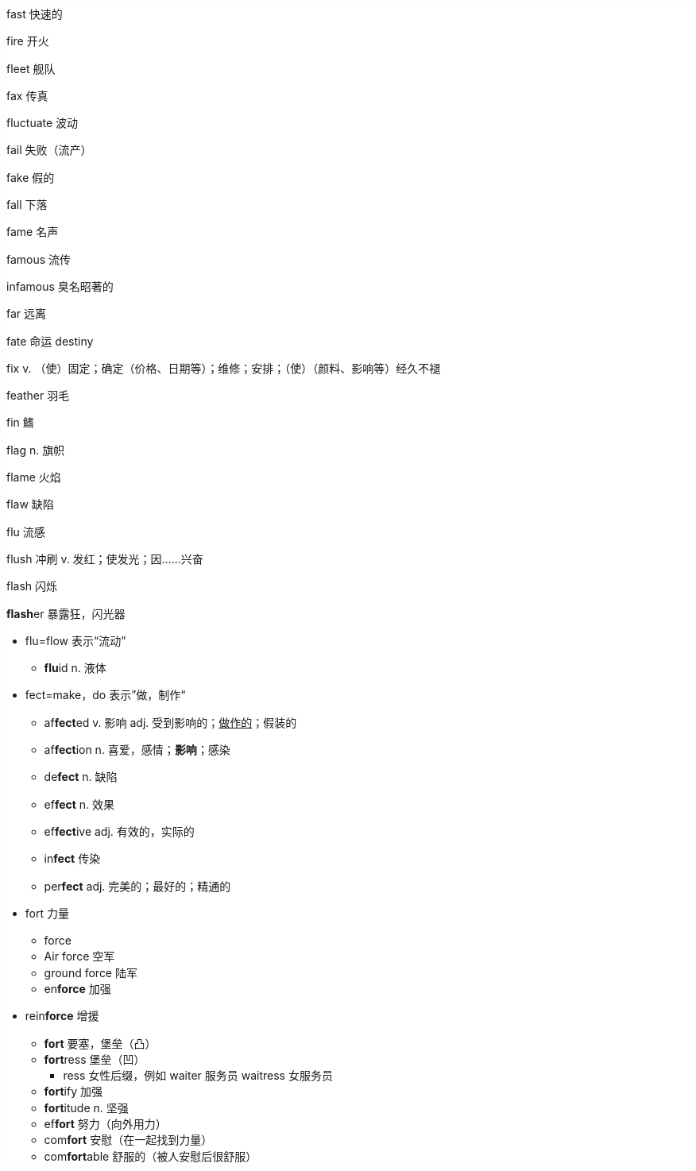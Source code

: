 fast 快速的

fire 开火

fleet 舰队

fax 传真

fluctuate 波动

fail 失败（流产）

fake 假的

fall 下落

fame 名声

famous 流传

infamous 臭名昭著的

far 远离

fate 命运 destiny

fix v. （使）固定；确定（价格、日期等）；维修；安排；（使）（颜料、影响等）经久不褪

feather 羽毛

fin 鳍

flag n. 旗帜

flame 火焰

flaw 缺陷

flu 流感

flush 冲刷 v. 发红；使发光；因……兴奋

flash 闪烁

**flash**er 暴露狂，闪光器

- flu=flow 表示“流动”
  - **flu**id n. 液体

- fect=make，do 表示”做，制作“
  - af**fect**ed v. 影响 adj. 受到影响的；[做作的]()；假装的
  - af**fect**ion n. 喜爱，感情；**影响**；感染
  - de**fect** n. 缺陷
  - ef**fect** n. 效果
  - ef**fect**ive adj. 有效的，实际的

  - in**fect** 传染
  - per**fect** adj. 完美的；最好的；精通的

- fort 力量

  - force
  - Air force 空军
  - ground force 陆军
  - en**force** 加强
- rein**force** 增援
  - **fort** 要塞，堡垒（凸）
  - **fort**ress 堡垒（凹）
    - ress 女性后缀，例如 waiter 服务员 waitress 女服务员
  - **fort**ify 加强
  - **fort**itude n. 坚强
  - ef**fort** 努力（向外用力）
  - com**fort** 安慰（在一起找到力量）
  - com**fort**able 舒服的（被人安慰后很舒服）
